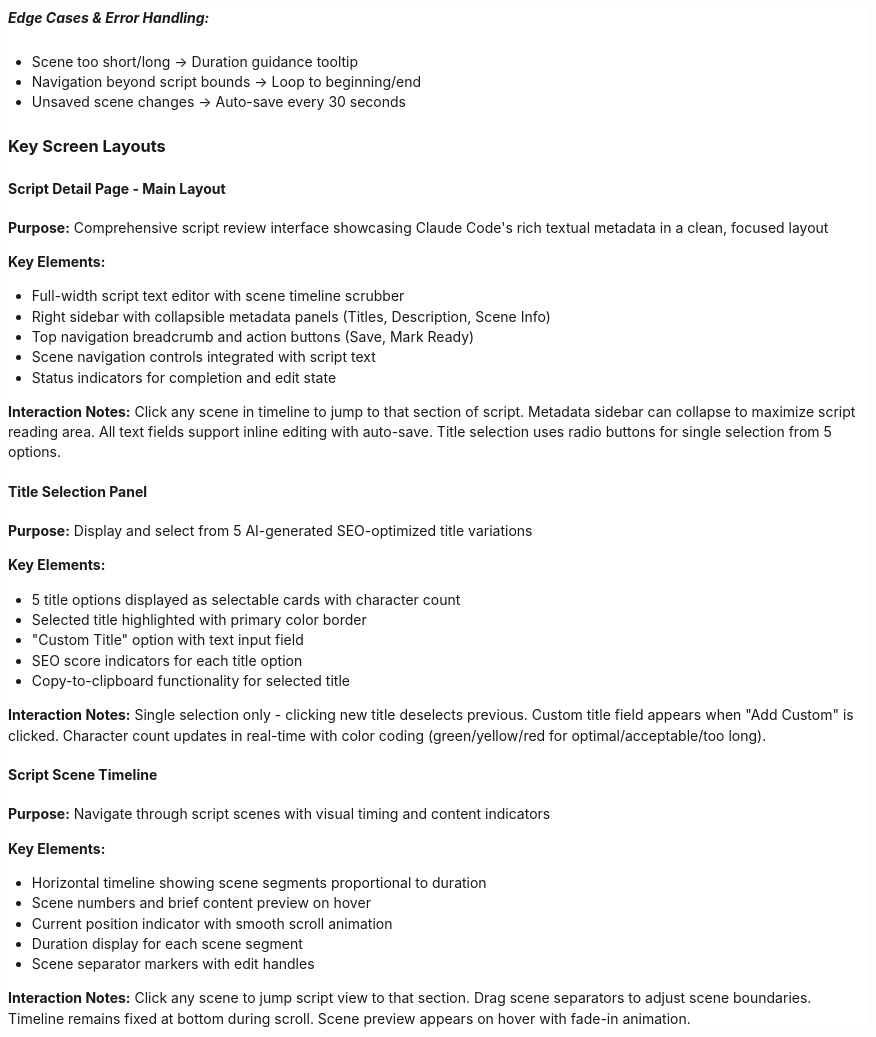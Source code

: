 ##### Edge Cases & Error Handling:

- Scene too short/long → Duration guidance tooltip
- Navigation beyond script bounds → Loop to beginning/end
- Unsaved scene changes → Auto-save every 30 seconds

### Key Screen Layouts

#### Script Detail Page - Main Layout

**Purpose:** Comprehensive script review interface showcasing Claude Code's rich textual metadata in a clean, focused layout

**Key Elements:**

- Full-width script text editor with scene timeline scrubber
- Right sidebar with collapsible metadata panels (Titles, Description, Scene Info)
- Top navigation breadcrumb and action buttons (Save, Mark Ready)
- Scene navigation controls integrated with script text
- Status indicators for completion and edit state

**Interaction Notes:** Click any scene in timeline to jump to that section of script. Metadata sidebar can collapse to maximize script reading area. All text fields support inline editing with auto-save. Title selection uses radio buttons for single selection from 5 options.

#### Title Selection Panel

**Purpose:** Display and select from 5 AI-generated SEO-optimized title variations

**Key Elements:**

- 5 title options displayed as selectable cards with character count
- Selected title highlighted with primary color border
- "Custom Title" option with text input field
- SEO score indicators for each title option
- Copy-to-clipboard functionality for selected title

**Interaction Notes:** Single selection only - clicking new title deselects previous. Custom title field appears when "Add Custom" is clicked. Character count updates in real-time with color coding (green/yellow/red for optimal/acceptable/too long).

#### Script Scene Timeline

**Purpose:** Navigate through script scenes with visual timing and content indicators

**Key Elements:**

- Horizontal timeline showing scene segments proportional to duration
- Scene numbers and brief content preview on hover
- Current position indicator with smooth scroll animation
- Duration display for each scene segment
- Scene separator markers with edit handles

**Interaction Notes:** Click any scene to jump script view to that section. Drag scene separators to adjust scene boundaries. Timeline remains fixed at bottom during scroll. Scene preview appears on hover with fade-in animation.

